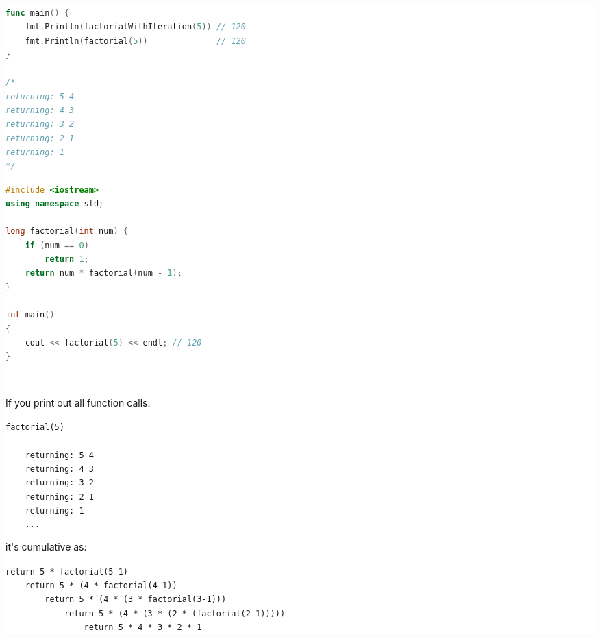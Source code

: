 ```go
func main() {
	fmt.Println(factorialWithIteration(5)) // 120
	fmt.Println(factorial(5))              // 120
}

/*
returning: 5 4
returning: 4 3
returning: 3 2
returning: 2 1
returning: 1
*/

```

```cpp
#include <iostream>
using namespace std;

long factorial(int num) {
	if (num == 0)
		return 1;
	return num * factorial(num - 1);
}

int main()
{
	cout << factorial(5) << endl; // 120
}

```

<br>

If you print out all function calls:

```
factorial(5)

	returning: 5 4
	returning: 4 3
	returning: 3 2
	returning: 2 1
	returning: 1
	...
```

it's cumulative as:

```
return 5 * factorial(5-1)
	return 5 * (4 * factorial(4-1))
		return 5 * (4 * (3 * factorial(3-1)))
			return 5 * (4 * (3 * (2 * (factorial(2-1)))))
				return 5 * 4 * 3 * 2 * 1
```
